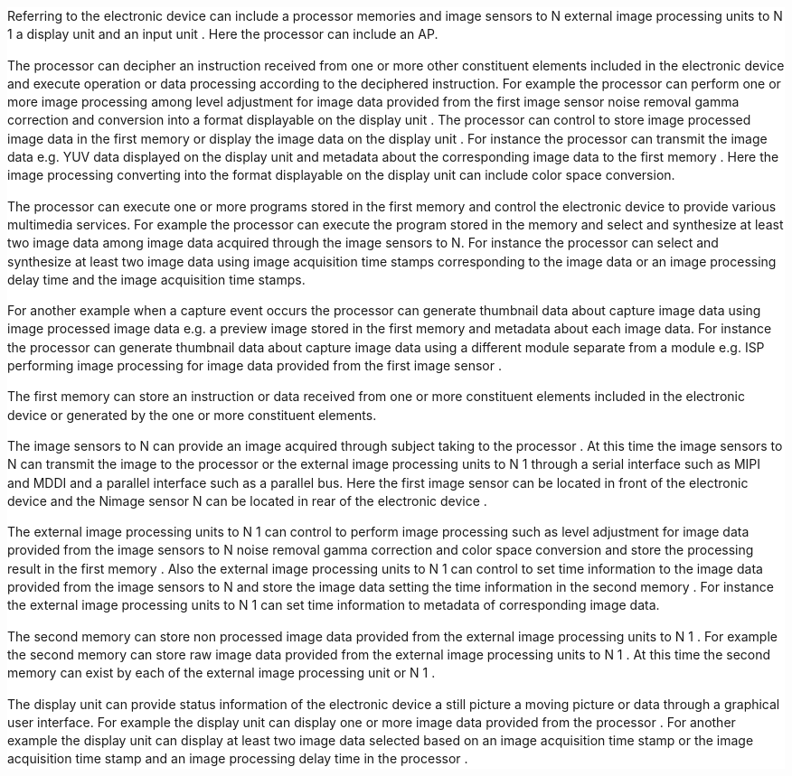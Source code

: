 Referring to the electronic device can include a processor memories and image sensors to N external image processing units to N 1 a display unit and an input unit . Here the processor can include an AP.

The processor can decipher an instruction received from one or more other constituent elements included in the electronic device and execute operation or data processing according to the deciphered instruction. For example the processor can perform one or more image processing among level adjustment for image data provided from the first image sensor noise removal gamma correction and conversion into a format displayable on the display unit . The processor can control to store image processed image data in the first memory or display the image data on the display unit . For instance the processor can transmit the image data e.g. YUV data displayed on the display unit and metadata about the corresponding image data to the first memory . Here the image processing converting into the format displayable on the display unit can include color space conversion.

The processor can execute one or more programs stored in the first memory and control the electronic device to provide various multimedia services. For example the processor can execute the program stored in the memory and select and synthesize at least two image data among image data acquired through the image sensors to N. For instance the processor can select and synthesize at least two image data using image acquisition time stamps corresponding to the image data or an image processing delay time and the image acquisition time stamps.

For another example when a capture event occurs the processor can generate thumbnail data about capture image data using image processed image data e.g. a preview image stored in the first memory and metadata about each image data. For instance the processor can generate thumbnail data about capture image data using a different module separate from a module e.g. ISP performing image processing for image data provided from the first image sensor .

The first memory can store an instruction or data received from one or more constituent elements included in the electronic device or generated by the one or more constituent elements.

The image sensors to N can provide an image acquired through subject taking to the processor . At this time the image sensors to N can transmit the image to the processor or the external image processing units to N 1 through a serial interface such as MIPI and MDDI and a parallel interface such as a parallel bus. Here the first image sensor can be located in front of the electronic device and the Nimage sensor N can be located in rear of the electronic device .

The external image processing units to N 1 can control to perform image processing such as level adjustment for image data provided from the image sensors to N noise removal gamma correction and color space conversion and store the processing result in the first memory . Also the external image processing units to N 1 can control to set time information to the image data provided from the image sensors to N and store the image data setting the time information in the second memory . For instance the external image processing units to N 1 can set time information to metadata of corresponding image data.

The second memory can store non processed image data provided from the external image processing units to N 1 . For example the second memory can store raw image data provided from the external image processing units to N 1 . At this time the second memory can exist by each of the external image processing unit or N 1 .

The display unit can provide status information of the electronic device a still picture a moving picture or data through a graphical user interface. For example the display unit can display one or more image data provided from the processor . For another example the display unit can display at least two image data selected based on an image acquisition time stamp or the image acquisition time stamp and an image processing delay time in the processor .
